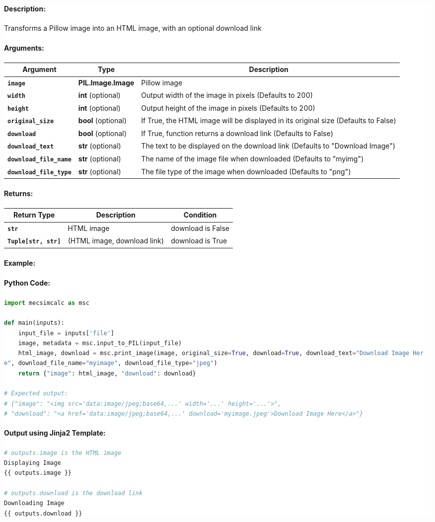 #### Description:

Transforms a Pillow image into an HTML image, with an optional download link

#### Arguments:

| Argument                 | Type                | Description                                                                        |
| ------------------------ | ------------------- | ---------------------------------------------------------------------------------- |
| **`image`**              | **PIL.Image.Image** | Pillow image                                                                       |
| **`width`**              | **int** (optional)  | Output width of the image in pixels (Defaults to 200)                              |
| **`height`**             | **int** (optional)  | Output height of the image in pixels (Defaults to 200)                             |
| **`original_size`**      | **bool** (optional) | If True, the HTML image will be displayed in its original size (Defaults to False) |
| **`download`**           | **bool** (optional) | If True, function returns a download link (Defaults to False)                      |
| **`download_text`**      | **str** (optional)  | The text to be displayed on the download link (Defaults to "Download Image")       |
| **`download_file_name`** | **str** (optional)  | The name of the image file when downloaded (Defaults to "myimg")                   |
| **`download_file_type`** | **str** (optional)  | The file type of the image when downloaded (Defaults to "png")                     |

#### Returns:

| Return Type           | Description                 | Condition         |
| --------------------- | --------------------------- | ----------------- |
| **`str`**             | HTML image                  | download is False |
| **`Tuple[str, str]`** | (HTML image, download link) | download is True  |

#### Example:

#### Python Code:

```python
import mecsimcalc as msc

def main(inputs):
    input_file = inputs['file']
    image, metadata = msc.input_to_PIL(input_file)
    html_image, download = msc.print_image(image, original_size=True, download=True, download_text="Download Image Here", download_file_name="myimage", download_file_type="jpeg")
    return {"image": html_image, "download": download}

# Expected output:
# {"image": "<img src='data:image/jpeg;base64,...' width='...' height='...'>",
# "download": "<a href='data:image/jpeg;base64,...' download='myimage.jpeg'>Download Image Here</a>"}
```

#### Output using Jinja2 Template:

```python
# outputs.image is the HTML image
Displaying Image
{{ outputs.image }}

# outputs.download is the download link
Downloading Image
{{ outputs.download }}
```

